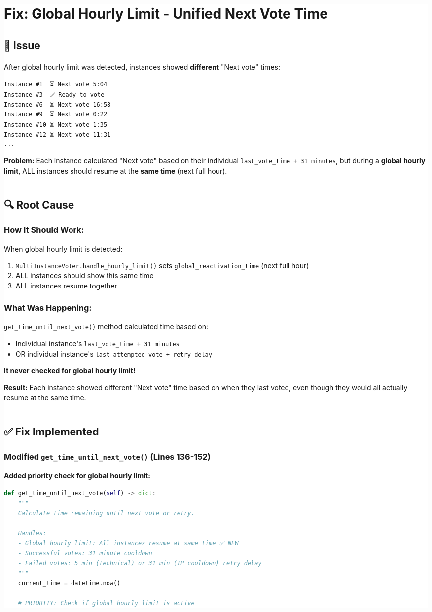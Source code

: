 # Fix: Global Hourly Limit - Unified Next Vote Time

## 🐛 **Issue**

After global hourly limit was detected, instances showed **different** "Next vote" times:

```
Instance #1  ⏳ Next vote 5:04
Instance #3  ✅ Ready to vote
Instance #6  ⏳ Next vote 16:58
Instance #9  ⏳ Next vote 0:22
Instance #10 ⏳ Next vote 1:35
Instance #12 ⏳ Next vote 11:31
...
```

**Problem:** Each instance calculated "Next vote" based on their individual `last_vote_time + 31 minutes`, but during a **global hourly limit**, ALL instances should resume at the **same time** (next full hour).

---

## 🔍 **Root Cause**

### **How It Should Work:**

When global hourly limit is detected:
1. `MultiInstanceVoter.handle_hourly_limit()` sets `global_reactivation_time` (next full hour)
2. ALL instances should show this same time
3. ALL instances resume together

### **What Was Happening:**

`get_time_until_next_vote()` method calculated time based on:
- Individual instance's `last_vote_time + 31 minutes`
- OR individual instance's `last_attempted_vote + retry_delay`

**It never checked for global hourly limit!**

**Result:** Each instance showed different "Next vote" time based on when they last voted, even though they would all actually resume at the same time.

---

## ✅ **Fix Implemented**

### **Modified `get_time_until_next_vote()` (Lines 136-152)**

**Added priority check for global hourly limit:**

```python
def get_time_until_next_vote(self) -> dict:
    """
    Calculate time remaining until next vote or retry.
    
    Handles:
    - Global hourly limit: All instances resume at same time ✅ NEW
    - Successful votes: 31 minute cooldown
    - Failed votes: 5 min (technical) or 31 min (IP cooldown) retry delay
    """
    current_time = datetime.now()
    
    # PRIORITY: Check if global hourly limit is active
```
